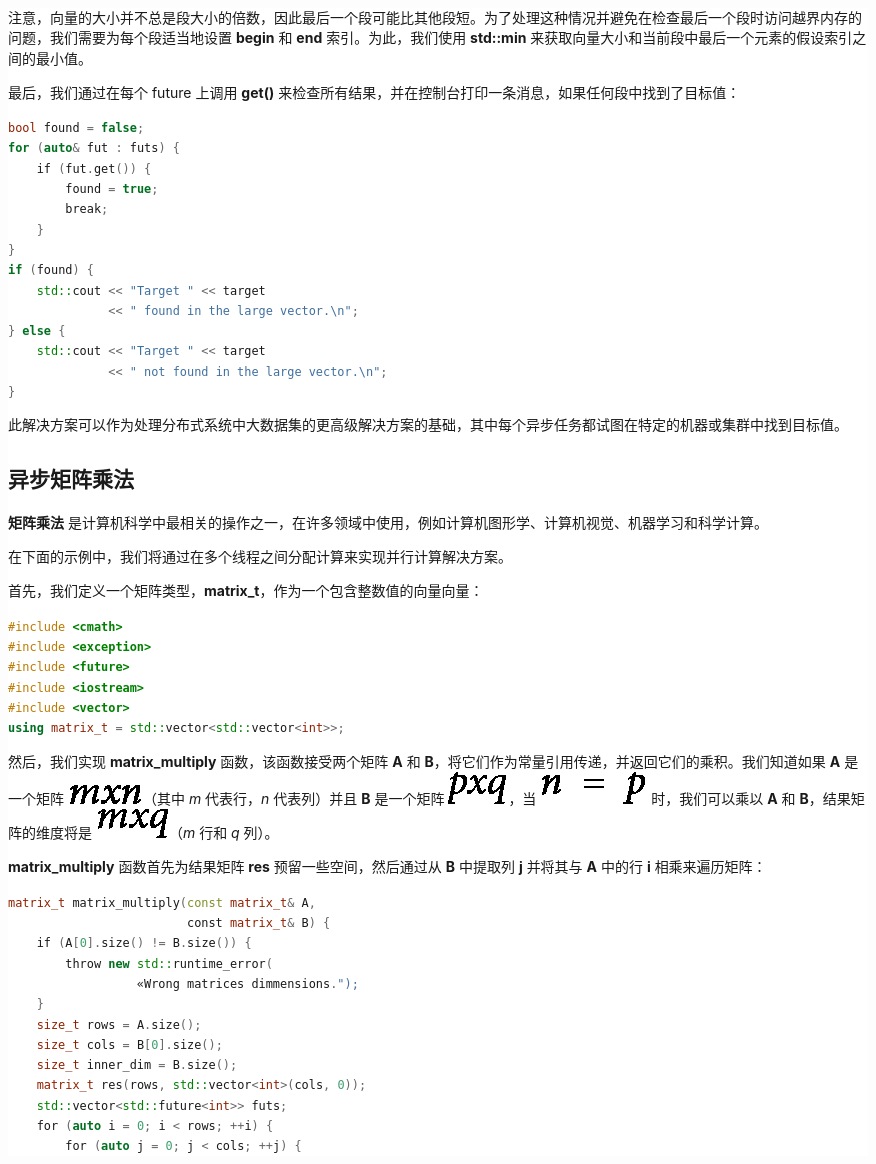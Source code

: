 注意，向量的大小并不总是段大小的倍数，因此最后一个段可能比其他段短。为了处理这种情况并避免在检查最后一个段时访问越界内存的问题，我们需要为每个段适当地设置 **begin** 和 **end** 索引。为此，我们使用 **std::min** 来获取向量大小和当前段中最后一个元素的假设索引之间的最小值。

最后，我们通过在每个 future 上调用 **get()** 来检查所有结果，并在控制台打印一条消息，如果任何段中找到了目标值：

```cpp
bool found = false;
for (auto& fut : futs) {
    if (fut.get()) {
        found = true;
        break;
    }
}
if (found) {
    std::cout << "Target " << target
              << " found in the large vector.\n";
} else {
    std::cout << "Target " << target
              << " not found in the large vector.\n";
}
```

此解决方案可以作为处理分布式系统中大数据集的更高级解决方案的基础，其中每个异步任务都试图在特定的机器或集群中找到目标值。

## 异步矩阵乘法

**矩阵乘法** 是计算机科学中最相关的操作之一，在许多领域中使用，例如计算机图形学、计算机视觉、机器学习和科学计算。

在下面的示例中，我们将通过在多个线程之间分配计算来实现并行计算解决方案。

首先，我们定义一个矩阵类型，**matrix_t**，作为一个包含整数值的向量向量：

```cpp
#include <cmath>
#include <exception>
#include <future>
#include <iostream>
#include <vector>
using matrix_t = std::vector<std::vector<int>>;
```

然后，我们实现 **matrix_multiply** 函数，该函数接受两个矩阵 **A** 和 **B**，将它们作为常量引用传递，并返回它们的乘积。我们知道如果 **A** 是一个矩阵 ![<mml:math  ><mml:mi>m</mml:mi><mml:mi>x</mml:mi><mml:mi>n</mml:mi></mml:math>](img/8.png)（其中 *m* 代表行，*n* 代表列）并且 **B** 是一个矩阵 ![<mml:math  ><mml:mi>p</mml:mi><mml:mi>x</mml:mi><mml:mi>q</mml:mi></mml:math>](img/9.png)，当 ![<mml:math  ><mml:mi>n</mml:mi><mml:mo>=</mml:mo><mml:mi>p</mml:mi></mml:math>](img/10.png) 时，我们可以乘以 **A** 和 **B**，结果矩阵的维度将是 ![<mml:math  ><mml:mi>m</mml:mi><mml:mi>x</mml:mi><mml:mi>q</mml:mi></mml:math>](img/11.png)（*m* 行和 *q* 列）。

**matrix_multiply** 函数首先为结果矩阵 **res** 预留一些空间，然后通过从 **B** 中提取列 **j** 并将其与 **A** 中的行 **i** 相乘来遍历矩阵：

```cpp
matrix_t matrix_multiply(const matrix_t& A,
                         const matrix_t& B) {
    if (A[0].size() != B.size()) {
        throw new std::runtime_error(
                  «Wrong matrices dimmensions.");
    }
    size_t rows = A.size();
    size_t cols = B[0].size();
    size_t inner_dim = B.size();
    matrix_t res(rows, std::vector<int>(cols, 0));
    std::vector<std::future<int>> futs;
    for (auto i = 0; i < rows; ++i) {
        for (auto j = 0; j < cols; ++j) {
```